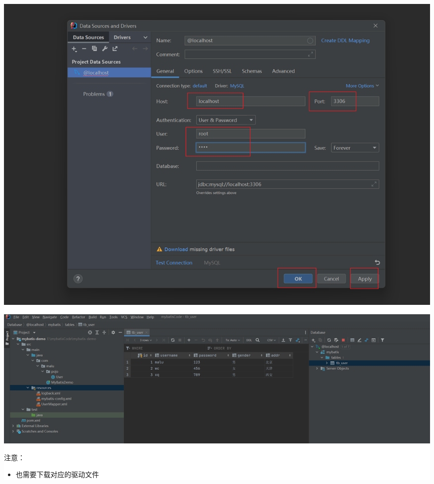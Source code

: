 ![1704352417410](./assets/1704352417410.png)

![1704352580575](./assets/1704352580575.png)



注意：

* 也需要下载对应的驱动文件
